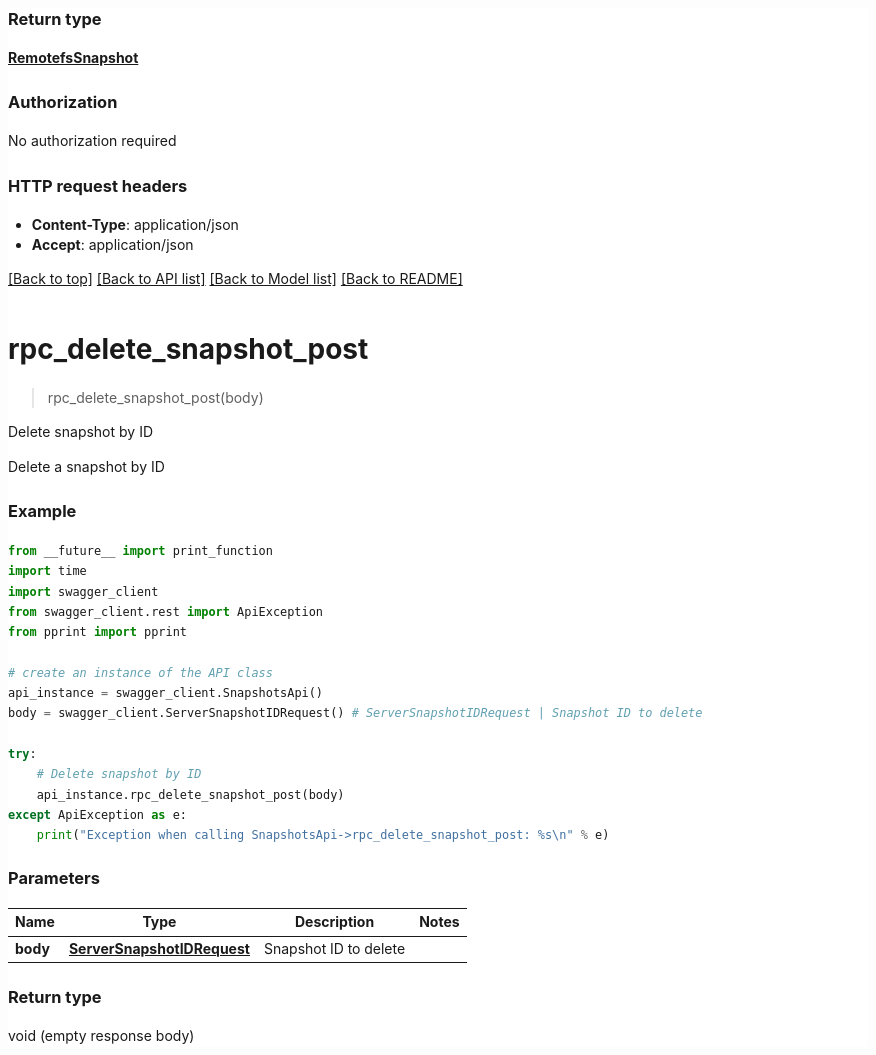 ### Return type

[**RemotefsSnapshot**](RemotefsSnapshot.md)

### Authorization

No authorization required

### HTTP request headers

 - **Content-Type**: application/json
 - **Accept**: application/json

[[Back to top]](#) [[Back to API list]](../README.md#documentation-for-api-endpoints) [[Back to Model list]](../README.md#documentation-for-models) [[Back to README]](../README.md)

# **rpc_delete_snapshot_post**
> rpc_delete_snapshot_post(body)

Delete snapshot by ID

Delete a snapshot by ID

### Example
```python
from __future__ import print_function
import time
import swagger_client
from swagger_client.rest import ApiException
from pprint import pprint

# create an instance of the API class
api_instance = swagger_client.SnapshotsApi()
body = swagger_client.ServerSnapshotIDRequest() # ServerSnapshotIDRequest | Snapshot ID to delete

try:
    # Delete snapshot by ID
    api_instance.rpc_delete_snapshot_post(body)
except ApiException as e:
    print("Exception when calling SnapshotsApi->rpc_delete_snapshot_post: %s\n" % e)
```

### Parameters

Name | Type | Description  | Notes
------------- | ------------- | ------------- | -------------
 **body** | [**ServerSnapshotIDRequest**](ServerSnapshotIDRequest.md)| Snapshot ID to delete | 

### Return type

void (empty response body)
